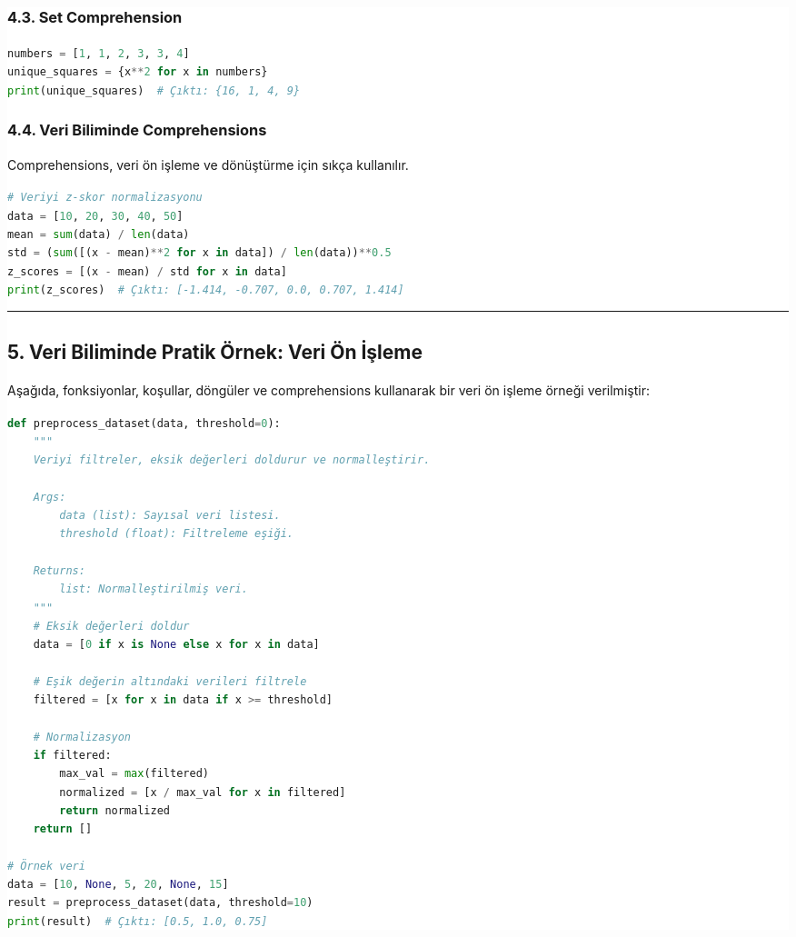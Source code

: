 ### 4.3. Set Comprehension

```python
numbers = [1, 1, 2, 3, 3, 4]
unique_squares = {x**2 for x in numbers}
print(unique_squares)  # Çıktı: {16, 1, 4, 9}
```

### 4.4. Veri Biliminde Comprehensions

Comprehensions, veri ön işleme ve dönüştürme için sıkça kullanılır.

```python
# Veriyi z-skor normalizasyonu
data = [10, 20, 30, 40, 50]
mean = sum(data) / len(data)
std = (sum([(x - mean)**2 for x in data]) / len(data))**0.5
z_scores = [(x - mean) / std for x in data]
print(z_scores)  # Çıktı: [-1.414, -0.707, 0.0, 0.707, 1.414]
```

---

## 5. Veri Biliminde Pratik Örnek: Veri Ön İşleme

Aşağıda, fonksiyonlar, koşullar, döngüler ve comprehensions kullanarak bir veri ön işleme örneği verilmiştir:

```python
def preprocess_dataset(data, threshold=0):
    """
    Veriyi filtreler, eksik değerleri doldurur ve normalleştirir.

    Args:
        data (list): Sayısal veri listesi.
        threshold (float): Filtreleme eşiği.

    Returns:
        list: Normalleştirilmiş veri.
    """
    # Eksik değerleri doldur
    data = [0 if x is None else x for x in data]
    
    # Eşik değerin altındaki verileri filtrele
    filtered = [x for x in data if x >= threshold]
    
    # Normalizasyon
    if filtered:
        max_val = max(filtered)
        normalized = [x / max_val for x in filtered]
        return normalized
    return []

# Örnek veri
data = [10, None, 5, 20, None, 15]
result = preprocess_dataset(data, threshold=10)
print(result)  # Çıktı: [0.5, 1.0, 0.75]
```
